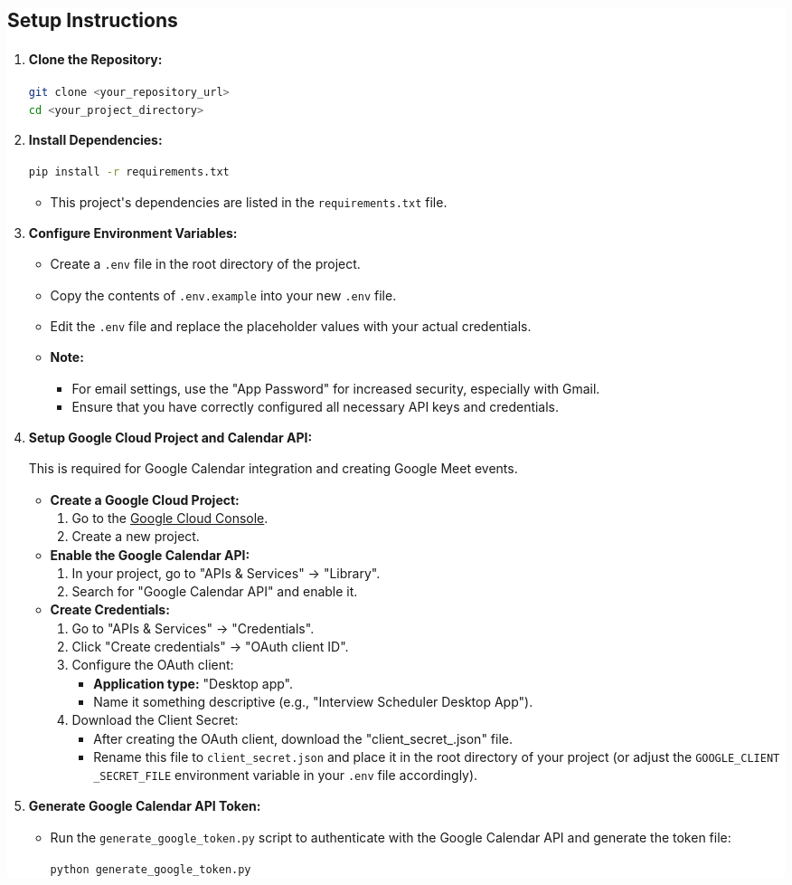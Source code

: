 ## Setup Instructions

1.  **Clone the Repository:**

    ```bash
    git clone <your_repository_url>
    cd <your_project_directory>
    ```

2.  **Install Dependencies:**

    ```bash
    pip install -r requirements.txt
    ```

    *   This project's dependencies are listed in the `requirements.txt` file.

3.  **Configure Environment Variables:**

    *   Create a `.env` file in the root directory of the project.
    *   Copy the contents of `.env.example` into your new `.env` file.
    *   Edit the `.env` file and replace the placeholder values with your actual credentials.

    *   **Note:**
        *   For email settings, use the "App Password" for increased security, especially with Gmail.
        *   Ensure that you have correctly configured all necessary API keys and credentials.

4.  **Setup Google Cloud Project and Calendar API:**

    This is required for Google Calendar integration and creating Google Meet events.

    *   **Create a Google Cloud Project:**
        1.  Go to the [Google Cloud Console](https://console.cloud.google.com/).
        2.  Create a new project.
    *   **Enable the Google Calendar API:**
        1.  In your project, go to "APIs & Services" -> "Library".
        2.  Search for "Google Calendar API" and enable it.
    *   **Create Credentials:**
        1.  Go to "APIs & Services" -> "Credentials".
        2.  Click "Create credentials" -> "OAuth client ID".
        3.  Configure the OAuth client:
            *   **Application type:** "Desktop app".
            *   Name it something descriptive (e.g., "Interview Scheduler Desktop App").
        4.  Download the Client Secret:
            *   After creating the OAuth client, download the "client_secret\_.json" file.
            *   Rename this file to `client_secret.json` and place it in the root directory of your project (or adjust the `GOOGLE_CLIENT_SECRET_FILE` environment variable in your `.env` file accordingly).

5.  **Generate Google Calendar API Token:**

    *   Run the `generate_google_token.py` script to authenticate with the Google Calendar API and generate the token file:

        ```bash
        python generate_google_token.py
        ```
